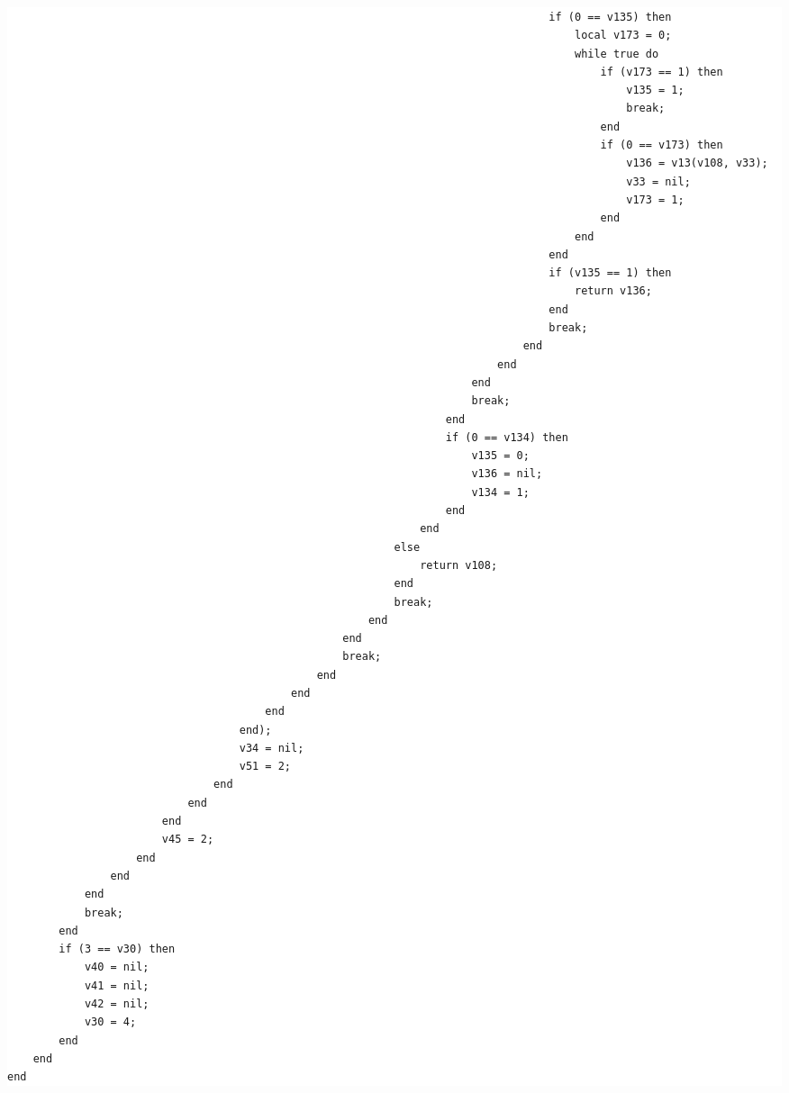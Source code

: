 																						if (0 == v135) then
																							local v173 = 0;
																							while true do
																								if (v173 == 1) then
																									v135 = 1;
																									break;
																								end
																								if (0 == v173) then
																									v136 = v13(v108, v33);
																									v33 = nil;
																									v173 = 1;
																								end
																							end
																						end
																						if (v135 == 1) then
																							return v136;
																						end
																						break;
																					end
																				end
																			end
																			break;
																		end
																		if (0 == v134) then
																			v135 = 0;
																			v136 = nil;
																			v134 = 1;
																		end
																	end
																else
																	return v108;
																end
																break;
															end
														end
														break;
													end
												end
											end
										end);
										v34 = nil;
										v51 = 2;
									end
								end
							end
							v45 = 2;
						end
					end
				end
				break;
			end
			if (3 == v30) then
				v40 = nil;
				v41 = nil;
				v42 = nil;
				v30 = 4;
			end
		end
	end